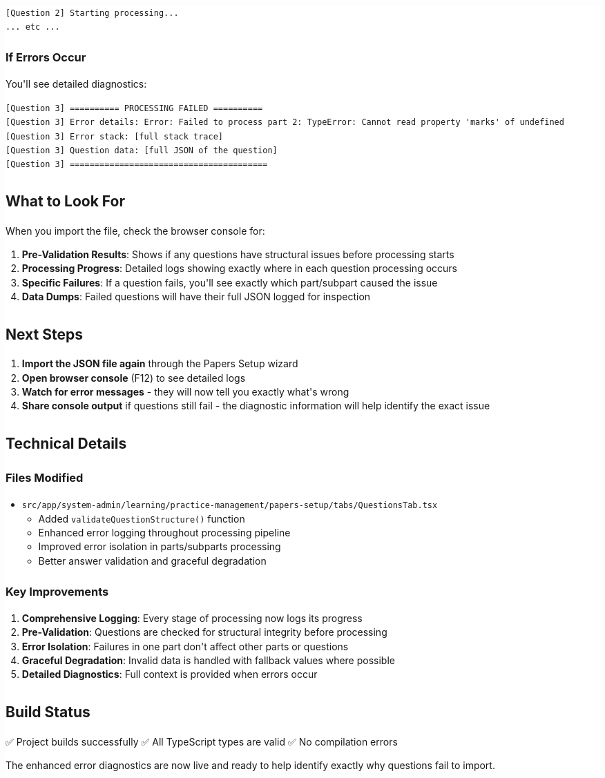 ```
[Question 2] Starting processing...
... etc ...
```

### If Errors Occur

You'll see detailed diagnostics:

```
[Question 3] ========== PROCESSING FAILED ==========
[Question 3] Error details: Error: Failed to process part 2: TypeError: Cannot read property 'marks' of undefined
[Question 3] Error stack: [full stack trace]
[Question 3] Question data: [full JSON of the question]
[Question 3] ========================================
```

## What to Look For

When you import the file, check the browser console for:

1. **Pre-Validation Results**: Shows if any questions have structural issues before processing starts
2. **Processing Progress**: Detailed logs showing exactly where in each question processing occurs
3. **Specific Failures**: If a question fails, you'll see exactly which part/subpart caused the issue
4. **Data Dumps**: Failed questions will have their full JSON logged for inspection

## Next Steps

1. **Import the JSON file again** through the Papers Setup wizard
2. **Open browser console** (F12) to see detailed logs
3. **Watch for error messages** - they will now tell you exactly what's wrong
4. **Share console output** if questions still fail - the diagnostic information will help identify the exact issue

## Technical Details

### Files Modified

- `src/app/system-admin/learning/practice-management/papers-setup/tabs/QuestionsTab.tsx`
  - Added `validateQuestionStructure()` function
  - Enhanced error logging throughout processing pipeline
  - Improved error isolation in parts/subparts processing
  - Better answer validation and graceful degradation

### Key Improvements

1. **Comprehensive Logging**: Every stage of processing now logs its progress
2. **Pre-Validation**: Questions are checked for structural integrity before processing
3. **Error Isolation**: Failures in one part don't affect other parts or questions
4. **Graceful Degradation**: Invalid data is handled with fallback values where possible
5. **Detailed Diagnostics**: Full context is provided when errors occur

## Build Status

✅ Project builds successfully
✅ All TypeScript types are valid
✅ No compilation errors

The enhanced error diagnostics are now live and ready to help identify exactly why questions fail to import.
